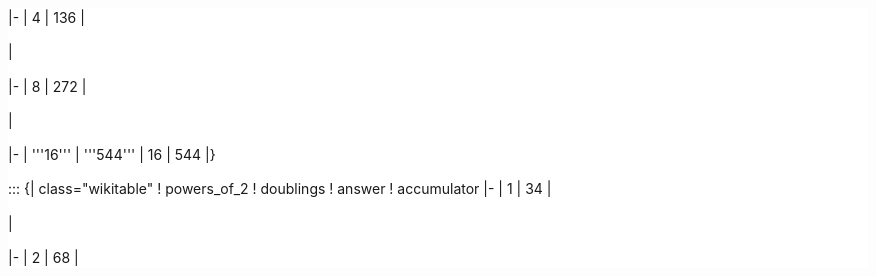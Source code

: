 |-
| 4
| 136
|

|

|-
| 8
| 272
|

|

|-
| '''16'''
| '''544'''
| 16
| 544
|}

::: {| class="wikitable"
! powers_of_2
! doublings
! answer
! accumulator
|-
| 1
| 34
|

|

|-
| 2
| 68
|
